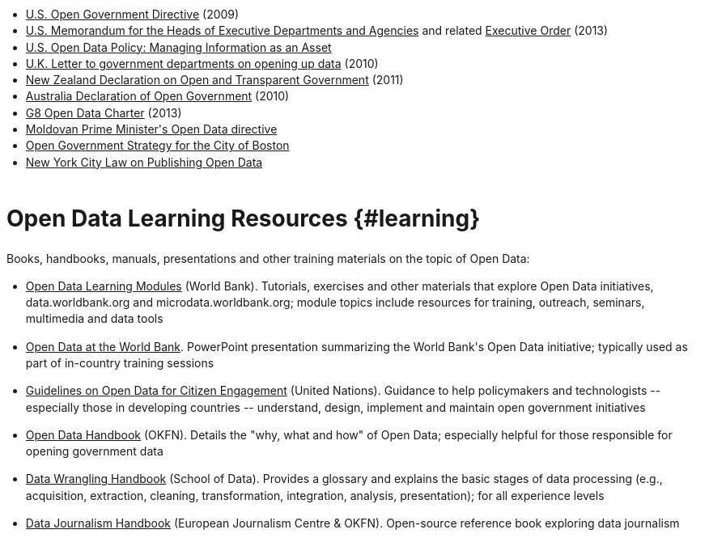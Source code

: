 * [U.S. Open Government Directive](https://obamawhitehouse.archives.gov/open/documents/open-government-directive) (2009)
* [U.S. Memorandum for the Heads of Executive Departments and
  Agencies](http://project-open-data.github.io/policy-memo/) and related [Executive
  Order](http://www.whitehouse.gov/the-press-office/2013/05/09/executive-order-making-open-and-machine-readable-new-default-government-)
  (2013)
* [U.S. Open Data Policy: Managing Information as an Asset](http://project-open-data.github.io/)
* [U.K. Letter to government departments on opening up data](https://www.gov.uk/government/news/letter-to-government-departments-on-opening-up-data) (2010)
* [New Zealand Declaration on Open and Transparent Government](https://ict.govt.nz/guidance-and-resources/open-government/declaration-open-and-transparent-government/) (2011)
* [Australia Declaration of Open Government](http://www.finance.gov.au/blog/2010/07/16/declaration-open-government/) (2010)
* [G8 Open Data Charter](https://www.gov.uk/government/publications/open-data-charter) (2013)
* [Moldovan Prime Minister's Open Data directive](http://egov.md/upload/OGD_Directive_eng.pdf)
* [Open Government Strategy for the City of Boston](http://www.scribd.com/doc/43830342/Open-Government-Strategy-for-the-City-of-Boston)
* [New York City Law on Publishing Open Data](http://www.nyc.gov/html/doitt/html/open/local_law_11_2012.shtml)


Open Data Learning Resources {#learning}
============================


Books, handbooks, manuals, presentations and other training materials on the topic of Open Data:

* [Open Data Learning Modules](http://data.worldbank.org/about/learning-modules/training-resources) (World Bank). Tutorials, exercises
  and other materials that explore Open Data initiatives,
  data.worldbank.org and microdata.worldbank.org; module topics include
  resources for training, outreach, seminars, multimedia and data tools

* [Open Data at the World Bank](../docs/opendatatechnicaltrainingeap.pdf). PowerPoint presentation
  summarizing the World Bank's Open Data initiative; typically used as
  part of in-country training sessions

* [Guidelines on Open Data for Citizen Engagement](http://www.unpan.org/DPADM/EGovernment/OpenGovernmentDataandServices/tabid/1536/language/en-US/Default.aspx) (United
  Nations). Guidance to help policymakers and technologists -- especially
  those in developing countries -- understand, design, implement and
  maintain open government initiatives

* [Open Data Handbook](http://opendatahandbook.org/) (OKFN). Details the "why, what and how" of
  Open Data; especially helpful for those responsible for opening
  government data

* [Data Wrangling Handbook](http://schoolofdata.org/handbook/) (School of Data). Provides a glossary
  and explains the basic stages of data processing (e.g., acquisition,
  extraction, cleaning, transformation, integration, analysis,
  presentation); for all experience levels

* [Data Journalism Handbook](http://datajournalismhandbook.org/) (European Journalism Centre &
  OKFN). Open-source reference book exploring data journalism
